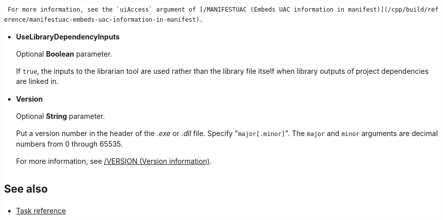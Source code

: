      For more information, see the `uiAccess` argument of [/MANIFESTUAC (Embeds UAC information in manifest)](/cpp/build/reference/manifestuac-embeds-uac-information-in-manifest).

- **UseLibraryDependencyInputs**

     Optional **Boolean** parameter.

     If `true`, the inputs to the librarian tool are used rather than the library file itself when library outputs of project dependencies are linked in.

- **Version**

     Optional **String** parameter.

     Put a version number in the header of the *.exe* or *.dll* file. Specify "`major[.minor]`". The `major` and `minor` arguments are decimal numbers from 0 through 65535.

     For more information, see [/VERSION (Version information)](/cpp/build/reference/version-version-information).

## See also
- [Task reference](../msbuild/msbuild-task-reference.md)
